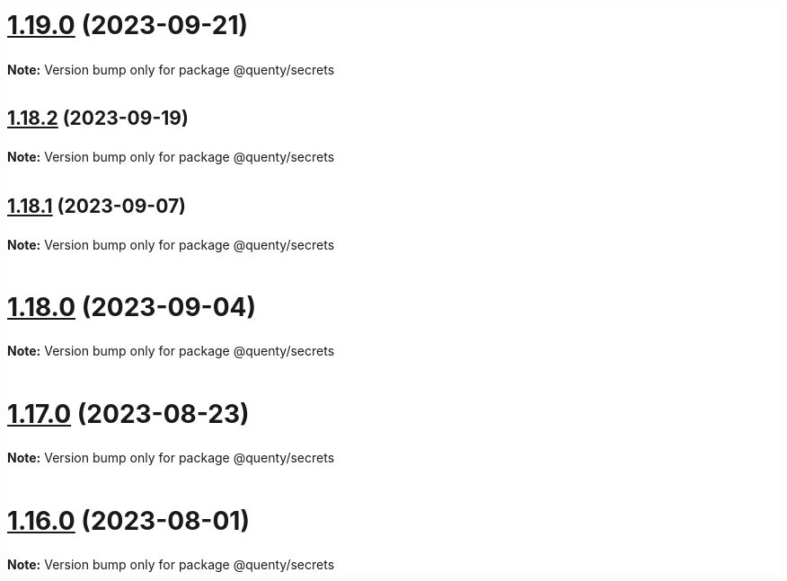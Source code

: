 
# [1.19.0](https://github.com/Quenty/NevermoreEngine/compare/@quenty/secrets@1.18.2...@quenty/secrets@1.19.0) (2023-09-21)

**Note:** Version bump only for package @quenty/secrets





## [1.18.2](https://github.com/Quenty/NevermoreEngine/compare/@quenty/secrets@1.18.1...@quenty/secrets@1.18.2) (2023-09-19)

**Note:** Version bump only for package @quenty/secrets





## [1.18.1](https://github.com/Quenty/NevermoreEngine/compare/@quenty/secrets@1.18.0...@quenty/secrets@1.18.1) (2023-09-07)

**Note:** Version bump only for package @quenty/secrets





# [1.18.0](https://github.com/Quenty/NevermoreEngine/compare/@quenty/secrets@1.17.0...@quenty/secrets@1.18.0) (2023-09-04)

**Note:** Version bump only for package @quenty/secrets





# [1.17.0](https://github.com/Quenty/NevermoreEngine/compare/@quenty/secrets@1.16.0...@quenty/secrets@1.17.0) (2023-08-23)

**Note:** Version bump only for package @quenty/secrets





# [1.16.0](https://github.com/Quenty/NevermoreEngine/compare/@quenty/secrets@1.15.0...@quenty/secrets@1.16.0) (2023-08-01)

**Note:** Version bump only for package @quenty/secrets
